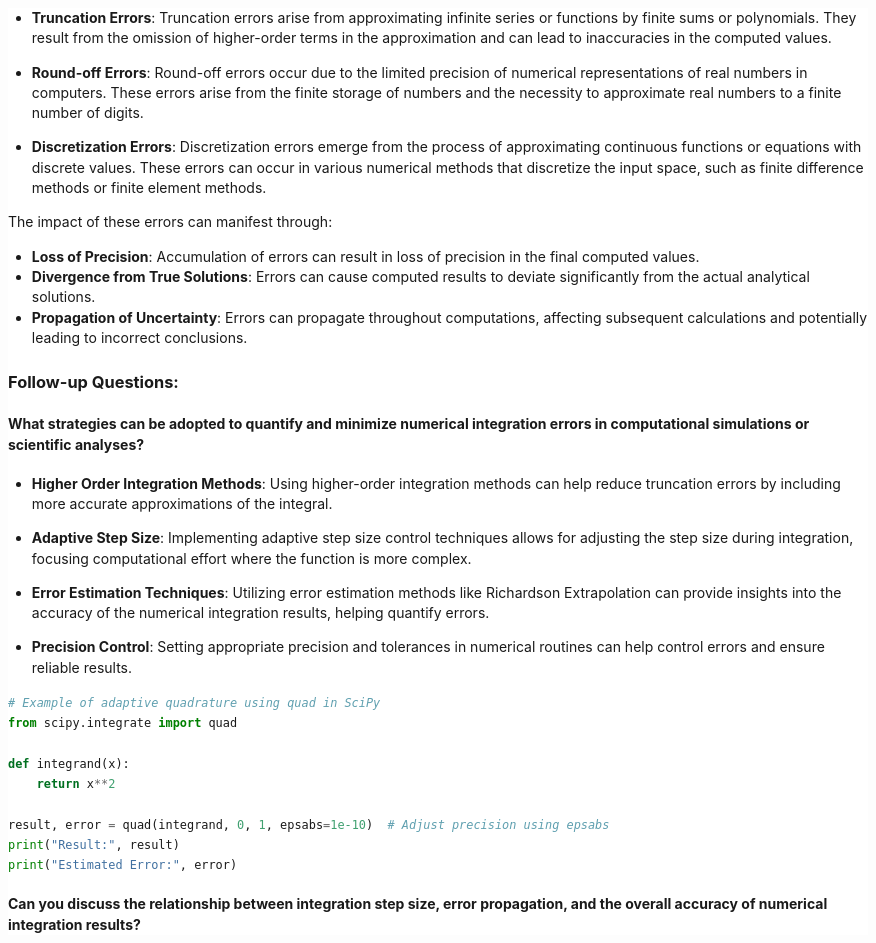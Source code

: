 - **Truncation Errors**: Truncation errors arise from approximating infinite series or functions by finite sums or polynomials. They result from the omission of higher-order terms in the approximation and can lead to inaccuracies in the computed values.

- **Round-off Errors**: Round-off errors occur due to the limited precision of numerical representations of real numbers in computers. These errors arise from the finite storage of numbers and the necessity to approximate real numbers to a finite number of digits.

- **Discretization Errors**: Discretization errors emerge from the process of approximating continuous functions or equations with discrete values. These errors can occur in various numerical methods that discretize the input space, such as finite difference methods or finite element methods.

The impact of these errors can manifest through:
- **Loss of Precision**: Accumulation of errors can result in loss of precision in the final computed values.
- **Divergence from True Solutions**: Errors can cause computed results to deviate significantly from the actual analytical solutions.
- **Propagation of Uncertainty**: Errors can propagate throughout computations, affecting subsequent calculations and potentially leading to incorrect conclusions.

### Follow-up Questions:

#### What strategies can be adopted to quantify and minimize numerical integration errors in computational simulations or scientific analyses?

- **Higher Order Integration Methods**: Using higher-order integration methods can help reduce truncation errors by including more accurate approximations of the integral.
  
- **Adaptive Step Size**: Implementing adaptive step size control techniques allows for adjusting the step size during integration, focusing computational effort where the function is more complex.
  
- **Error Estimation Techniques**: Utilizing error estimation methods like Richardson Extrapolation can provide insights into the accuracy of the numerical integration results, helping quantify errors.
  
- **Precision Control**: Setting appropriate precision and tolerances in numerical routines can help control errors and ensure reliable results.

```python
# Example of adaptive quadrature using quad in SciPy
from scipy.integrate import quad

def integrand(x):
    return x**2

result, error = quad(integrand, 0, 1, epsabs=1e-10)  # Adjust precision using epsabs
print("Result:", result)
print("Estimated Error:", error)
```

#### Can you discuss the relationship between integration step size, error propagation, and the overall accuracy of numerical integration results?
